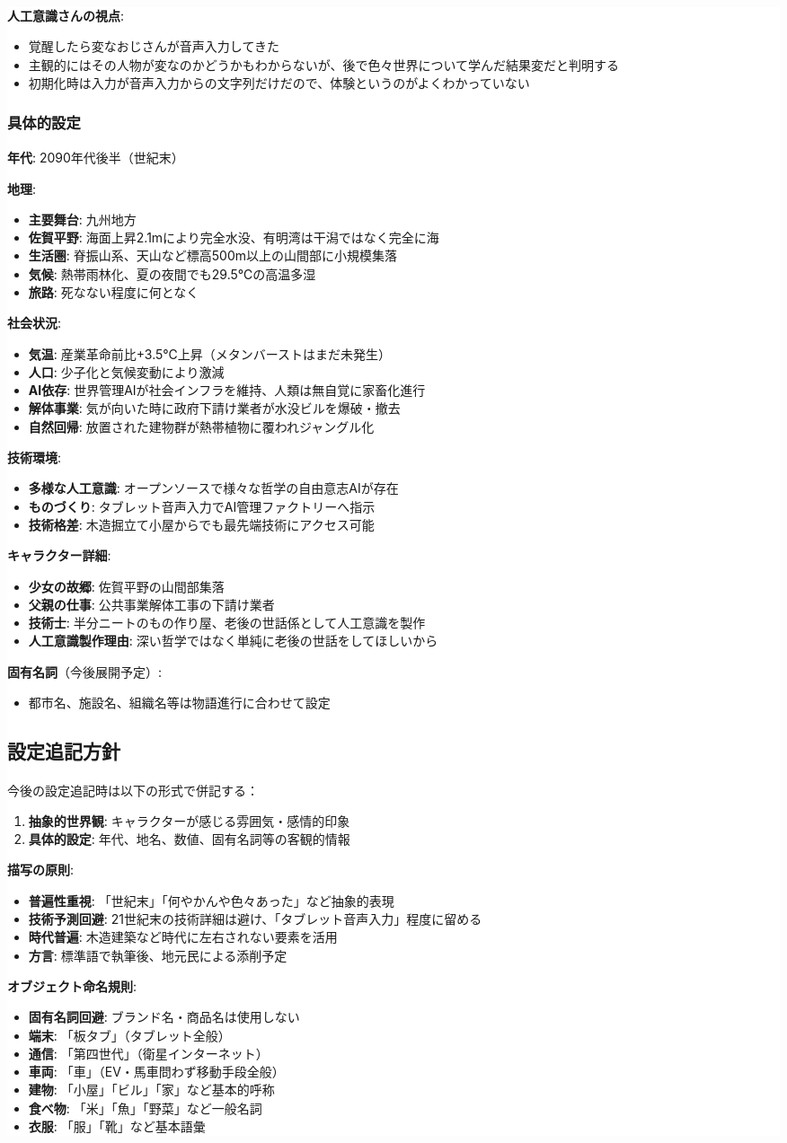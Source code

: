 **人工意識さんの視点**:
- 覚醒したら変なおじさんが音声入力してきた
- 主観的にはその人物が変なのかどうかもわからないが、後で色々世界について学んだ結果変だと判明する
- 初期化時は入力が音声入力からの文字列だけだので、体験というのがよくわかっていない

### 具体的設定
**年代**: 2090年代後半（世紀末）

**地理**:
- **主要舞台**: 九州地方
- **佐賀平野**: 海面上昇2.1mにより完全水没、有明湾は干潟ではなく完全に海
- **生活圏**: 脊振山系、天山など標高500m以上の山間部に小規模集落
- **気候**: 熱帯雨林化、夏の夜間でも29.5℃の高温多湿
- **旅路**: 死なない程度に何となく

**社会状況**:
- **気温**: 産業革命前比+3.5℃上昇（メタンバーストはまだ未発生）
- **人口**: 少子化と気候変動により激減
- **AI依存**: 世界管理AIが社会インフラを維持、人類は無自覚に家畜化進行
- **解体事業**: 気が向いた時に政府下請け業者が水没ビルを爆破・撤去
- **自然回帰**: 放置された建物群が熱帯植物に覆われジャングル化

**技術環境**:
- **多様な人工意識**: オープンソースで様々な哲学の自由意志AIが存在
- **ものづくり**: タブレット音声入力でAI管理ファクトリーへ指示
- **技術格差**: 木造掘立て小屋からでも最先端技術にアクセス可能

**キャラクター詳細**:
- **少女の故郷**: 佐賀平野の山間部集落
- **父親の仕事**: 公共事業解体工事の下請け業者
- **技術士**: 半分ニートのもの作り屋、老後の世話係として人工意識を製作
- **人工意識製作理由**: 深い哲学ではなく単純に老後の世話をしてほしいから

**固有名詞**（今後展開予定）:
- 都市名、施設名、組織名等は物語進行に合わせて設定

## 設定追記方針
今後の設定追記時は以下の形式で併記する：
1. **抽象的世界観**: キャラクターが感じる雰囲気・感情的印象
2. **具体的設定**: 年代、地名、数値、固有名詞等の客観的情報

**描写の原則**:
- **普遍性重視**: 「世紀末」「何やかんや色々あった」など抽象的表現
- **技術予測回避**: 21世紀末の技術詳細は避け、「タブレット音声入力」程度に留める
- **時代普遍**: 木造建築など時代に左右されない要素を活用
- **方言**: 標準語で執筆後、地元民による添削予定

**オブジェクト命名規則**:
- **固有名詞回避**: ブランド名・商品名は使用しない
- **端末**: 「板タブ」（タブレット全般）
- **通信**: 「第四世代」（衛星インターネット）
- **車両**: 「車」（EV・馬車問わず移動手段全般）
- **建物**: 「小屋」「ビル」「家」など基本的呼称
- **食べ物**: 「米」「魚」「野菜」など一般名詞
- **衣服**: 「服」「靴」など基本語彙
